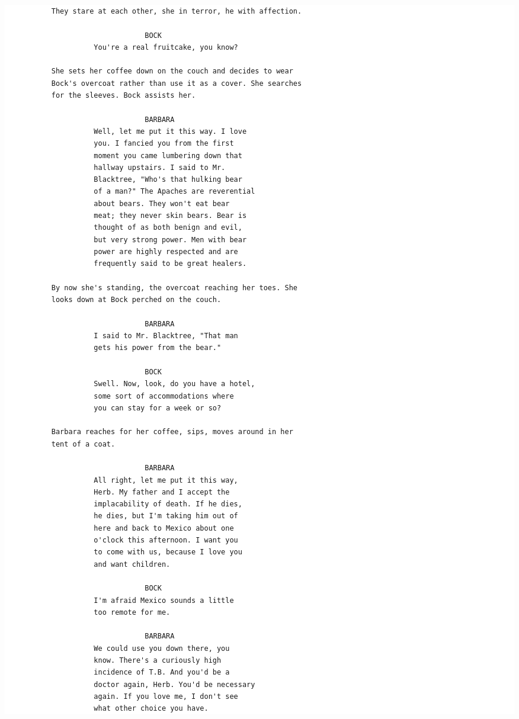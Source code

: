                They stare at each other, she in terror, he with affection.

                                     BOCK
                         You're a real fruitcake, you know?

               She sets her coffee down on the couch and decides to wear 
               Bock's overcoat rather than use it as a cover. She searches 
               for the sleeves. Bock assists her.

                                     BARBARA
                         Well, let me put it this way. I love 
                         you. I fancied you from the first 
                         moment you came lumbering down that 
                         hallway upstairs. I said to Mr. 
                         Blacktree, "Who's that hulking bear 
                         of a man?" The Apaches are reverential 
                         about bears. They won't eat bear 
                         meat; they never skin bears. Bear is 
                         thought of as both benign and evil, 
                         but very strong power. Men with bear 
                         power are highly respected and are 
                         frequently said to be great healers.

               By now she's standing, the overcoat reaching her toes. She 
               looks down at Bock perched on the couch.

                                     BARBARA
                         I said to Mr. Blacktree, "That man 
                         gets his power from the bear."

                                     BOCK
                         Swell. Now, look, do you have a hotel, 
                         some sort of accommodations where 
                         you can stay for a week or so?

               Barbara reaches for her coffee, sips, moves around in her 
               tent of a coat.

                                     BARBARA
                         All right, let me put it this way, 
                         Herb. My father and I accept the 
                         implacability of death. If he dies, 
                         he dies, but I'm taking him out of 
                         here and back to Mexico about one 
                         o'clock this afternoon. I want you 
                         to come with us, because I love you 
                         and want children.

                                     BOCK
                         I'm afraid Mexico sounds a little 
                         too remote for me.

                                     BARBARA
                         We could use you down there, you 
                         know. There's a curiously high 
                         incidence of T.B. And you'd be a 
                         doctor again, Herb. You'd be necessary 
                         again. If you love me, I don't see 
                         what other choice you have.
